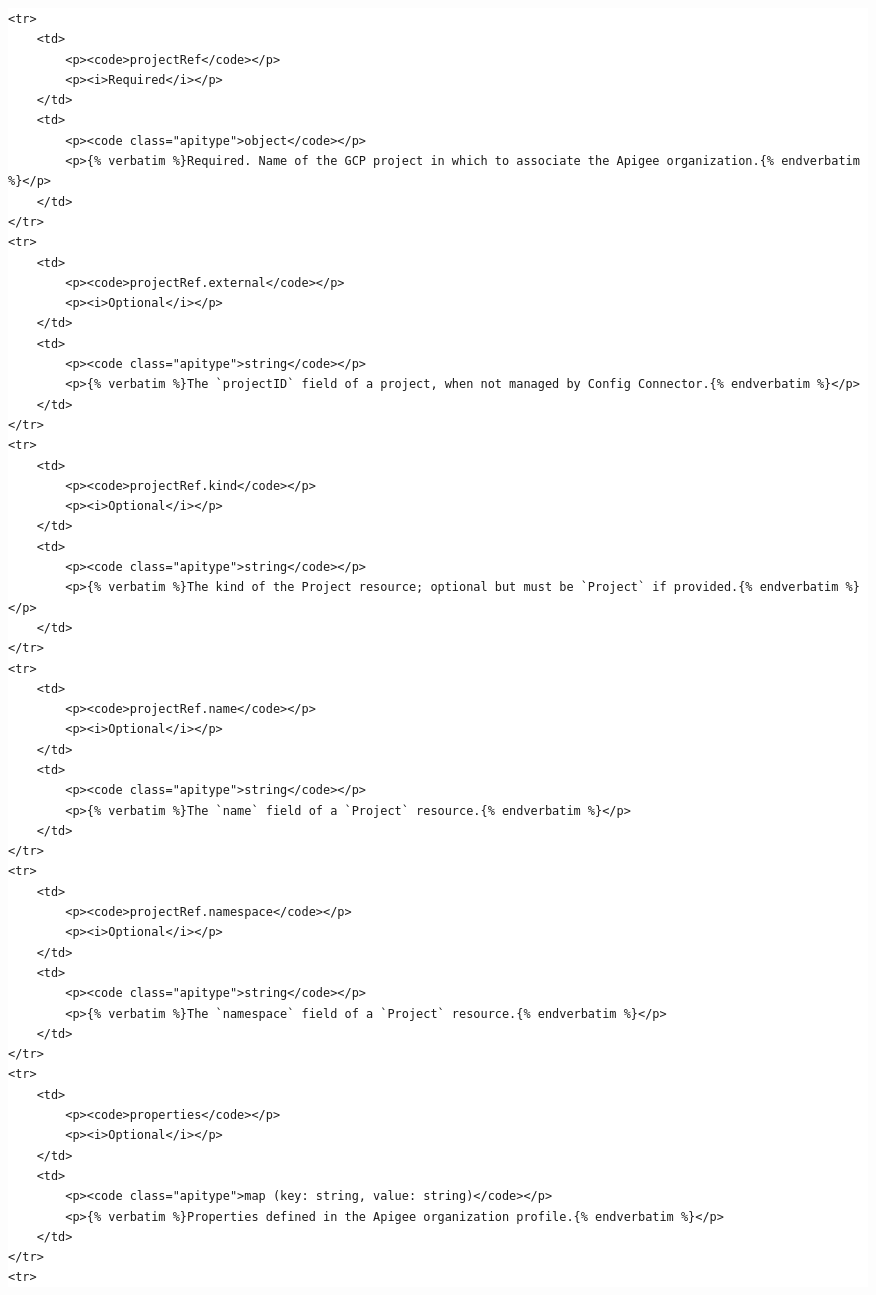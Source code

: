     <tr>
        <td>
            <p><code>projectRef</code></p>
            <p><i>Required</i></p>
        </td>
        <td>
            <p><code class="apitype">object</code></p>
            <p>{% verbatim %}Required. Name of the GCP project in which to associate the Apigee organization.{% endverbatim %}</p>
        </td>
    </tr>
    <tr>
        <td>
            <p><code>projectRef.external</code></p>
            <p><i>Optional</i></p>
        </td>
        <td>
            <p><code class="apitype">string</code></p>
            <p>{% verbatim %}The `projectID` field of a project, when not managed by Config Connector.{% endverbatim %}</p>
        </td>
    </tr>
    <tr>
        <td>
            <p><code>projectRef.kind</code></p>
            <p><i>Optional</i></p>
        </td>
        <td>
            <p><code class="apitype">string</code></p>
            <p>{% verbatim %}The kind of the Project resource; optional but must be `Project` if provided.{% endverbatim %}</p>
        </td>
    </tr>
    <tr>
        <td>
            <p><code>projectRef.name</code></p>
            <p><i>Optional</i></p>
        </td>
        <td>
            <p><code class="apitype">string</code></p>
            <p>{% verbatim %}The `name` field of a `Project` resource.{% endverbatim %}</p>
        </td>
    </tr>
    <tr>
        <td>
            <p><code>projectRef.namespace</code></p>
            <p><i>Optional</i></p>
        </td>
        <td>
            <p><code class="apitype">string</code></p>
            <p>{% verbatim %}The `namespace` field of a `Project` resource.{% endverbatim %}</p>
        </td>
    </tr>
    <tr>
        <td>
            <p><code>properties</code></p>
            <p><i>Optional</i></p>
        </td>
        <td>
            <p><code class="apitype">map (key: string, value: string)</code></p>
            <p>{% verbatim %}Properties defined in the Apigee organization profile.{% endverbatim %}</p>
        </td>
    </tr>
    <tr>